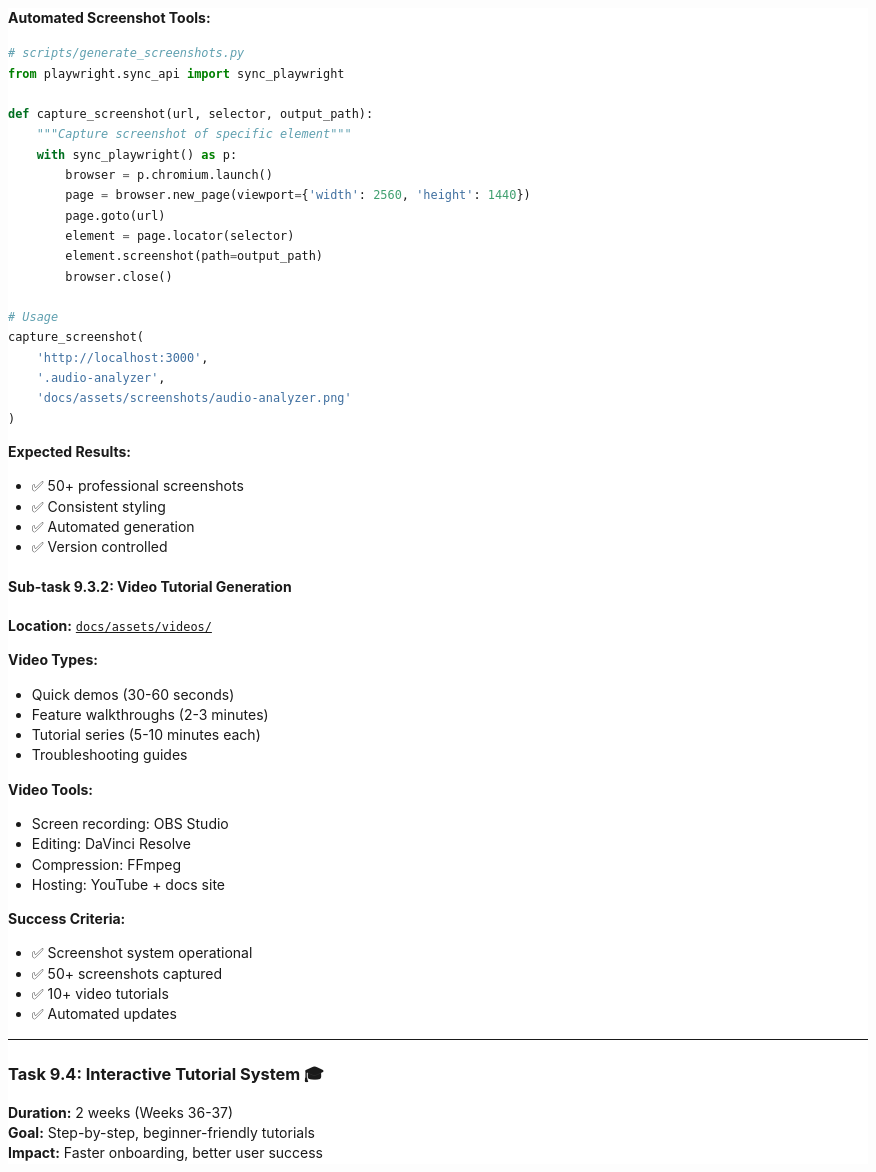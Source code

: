 **Automated Screenshot Tools:**
```python
# scripts/generate_screenshots.py
from playwright.sync_api import sync_playwright

def capture_screenshot(url, selector, output_path):
    """Capture screenshot of specific element"""
    with sync_playwright() as p:
        browser = p.chromium.launch()
        page = browser.new_page(viewport={'width': 2560, 'height': 1440})
        page.goto(url)
        element = page.locator(selector)
        element.screenshot(path=output_path)
        browser.close()

# Usage
capture_screenshot(
    'http://localhost:3000',
    '.audio-analyzer',
    'docs/assets/screenshots/audio-analyzer.png'
)
```

**Expected Results:**
- ✅ 50+ professional screenshots
- ✅ Consistent styling
- ✅ Automated generation
- ✅ Version controlled

#### Sub-task 9.3.2: Video Tutorial Generation
**Location:** [`docs/assets/videos/`](docs/assets/videos/:1)

**Video Types:**
- Quick demos (30-60 seconds)
- Feature walkthroughs (2-3 minutes)
- Tutorial series (5-10 minutes each)
- Troubleshooting guides

**Video Tools:**
- Screen recording: OBS Studio
- Editing: DaVinci Resolve
- Compression: FFmpeg
- Hosting: YouTube + docs site

**Success Criteria:**
- ✅ Screenshot system operational
- ✅ 50+ screenshots captured
- ✅ 10+ video tutorials
- ✅ Automated updates

---

### Task 9.4: Interactive Tutorial System 🎓
**Duration:** 2 weeks (Weeks 36-37)  
**Goal:** Step-by-step, beginner-friendly tutorials  
**Impact:** Faster onboarding, better user success

